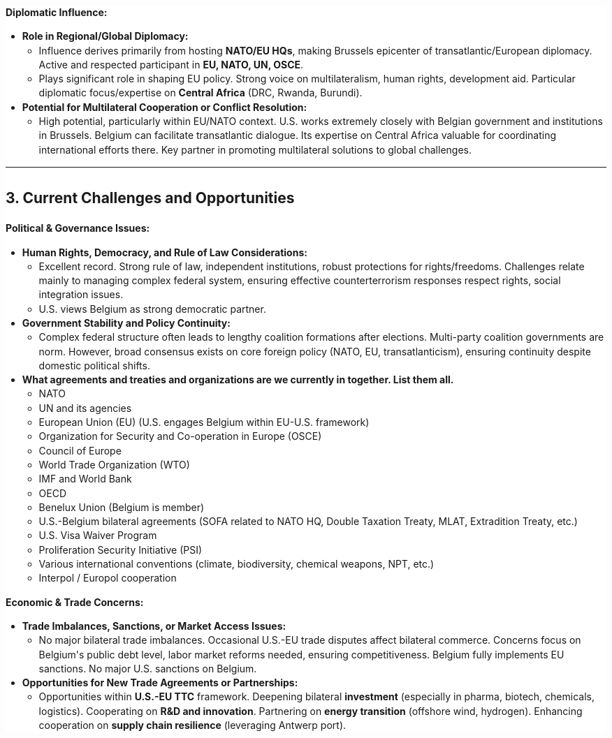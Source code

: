 **Diplomatic Influence:**

- **Role in Regional/Global Diplomacy:**
  - Influence derives primarily from hosting **NATO/EU HQs**, making Brussels epicenter of transatlantic/European diplomacy. Active and respected participant in **EU, NATO, UN, OSCE**.
  - Plays significant role in shaping EU policy. Strong voice on multilateralism, human rights, development aid. Particular diplomatic focus/expertise on **Central Africa** (DRC, Rwanda, Burundi).
- **Potential for Multilateral Cooperation or Conflict Resolution:**
  - High potential, particularly within EU/NATO context. U.S. works extremely closely with Belgian government and institutions in Brussels. Belgium can facilitate transatlantic dialogue. Its expertise on Central Africa valuable for coordinating international efforts there. Key partner in promoting multilateral solutions to global challenges.

---

## 3. Current Challenges and Opportunities

**Political & Governance Issues:**

- **Human Rights, Democracy, and Rule of Law Considerations:**
  - Excellent record. Strong rule of law, independent institutions, robust protections for rights/freedoms. Challenges relate mainly to managing complex federal system, ensuring effective counterterrorism responses respect rights, social integration issues.
  - U.S. views Belgium as strong democratic partner.
- **Government Stability and Policy Continuity:**
  - Complex federal structure often leads to lengthy coalition formations after elections. Multi-party coalition governments are norm. However, broad consensus exists on core foreign policy (NATO, EU, transatlanticism), ensuring continuity despite domestic political shifts.
- **What agreements and treaties and organizations are we currently in together. List them all.**
  - NATO
  - UN and its agencies
  - European Union (EU) (U.S. engages Belgium within EU-U.S. framework)
  - Organization for Security and Co-operation in Europe (OSCE)
  - Council of Europe
  - World Trade Organization (WTO)
  - IMF and World Bank
  - OECD
  - Benelux Union (Belgium is member)
  - U.S.-Belgium bilateral agreements (SOFA related to NATO HQ, Double Taxation Treaty, MLAT, Extradition Treaty, etc.)
  - U.S. Visa Waiver Program
  - Proliferation Security Initiative (PSI)
  - Various international conventions (climate, biodiversity, chemical weapons, NPT, etc.)
  - Interpol / Europol cooperation

**Economic & Trade Concerns:**

- **Trade Imbalances, Sanctions, or Market Access Issues:**
  - No major bilateral trade imbalances. Occasional U.S.-EU trade disputes affect bilateral commerce. Concerns focus on Belgium's public debt level, labor market reforms needed, ensuring competitiveness. Belgium fully implements EU sanctions. No major U.S. sanctions on Belgium.
- **Opportunities for New Trade Agreements or Partnerships:**
  - Opportunities within **U.S.-EU TTC** framework. Deepening bilateral **investment** (especially in pharma, biotech, chemicals, logistics). Cooperating on **R&D and innovation**. Partnering on **energy transition** (offshore wind, hydrogen). Enhancing cooperation on **supply chain resilience** (leveraging Antwerp port).
